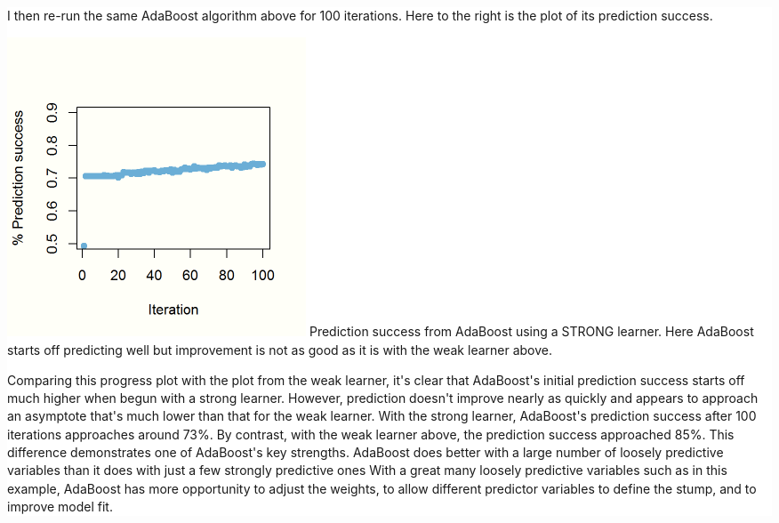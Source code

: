I then re-run the same AdaBoost algorithm above for 100 iterations.  Here to the right is the plot of its prediction success.




<p><span class="marginnote shownote">

<img src="2018-02-19-data-science-unplugged-additive-boosting_files/figure-html/boost.plot.strong-1.png" alt="Prediction success from AdaBoost using a STRONG learner. Here AdaBoost starts off predicting well but improvement is not as good as it is with the weak learner above." width="336"  />
Prediction success from AdaBoost using a STRONG learner. Here AdaBoost starts off predicting well but improvement is not as good as it is with the weak learner above.
</span></p>

Comparing this progress plot with the plot from the weak learner, it's clear that AdaBoost's initial prediction success starts off much higher when begun with a strong learner.  However, prediction doesn't improve nearly as quickly and appears to approach an asymptote that's much lower than that for the weak learner.  With the strong learner, AdaBoost's prediction success after 100 iterations approaches around 73%.  By contrast, with the weak learner above, the prediction success approached 85%.  This difference demonstrates one of AdaBoost's key strengths.  AdaBoost does better with a large number of loosely predictive variables than it does with just a few strongly predictive ones With a great many loosely predictive variables such as in this example, AdaBoost has more opportunity to adjust the weights, to allow different predictor variables to define the stump, and to improve model fit.
